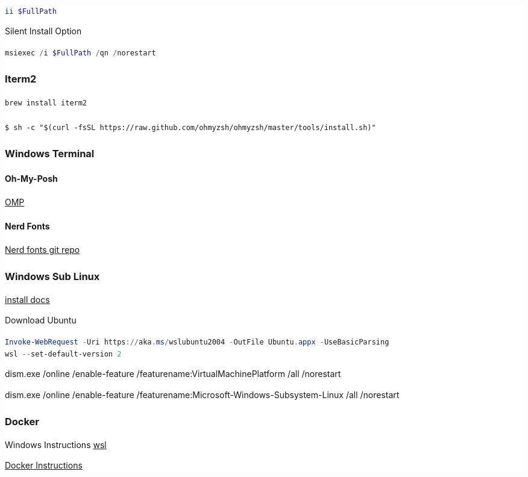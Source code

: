 ```powershell
ii $FullPath
```

Silent Install Option

```powershell
msiexec /i $FullPath /qn /norestart
```

### Iterm2

```shell
brew install iterm2

$ sh -c "$(curl -fsSL https://raw.github.com/ohmyzsh/ohmyzsh/master/tools/install.sh)"

```

### Windows Terminal

#### Oh-My-Posh

[OMP](https://ohmyposh.dev/docs/installation/windows)

#### Nerd Fonts

[Nerd fonts git repo](https://github.com/ryanoasis/nerd-fonts#option-3-install-script)

### Windows Sub Linux

[install docs](https://learn.microsoft.com/en-us/windows/wsl/install)

Download Ubuntu

```powershell
Invoke-WebRequest -Uri https://aka.ms/wslubuntu2004 -OutFile Ubuntu.appx -UseBasicParsing
wsl --set-default-version 2
```

dism.exe /online /enable-feature /featurename:VirtualMachinePlatform /all /norestart

dism.exe /online /enable-feature /featurename:Microsoft-Windows-Subsystem-Linux /all /norestart

### Docker

Windows Instructions [wsl](https://docs.microsoft.com/en-us/windows/wsl/install-manual#step-4---download-the-linux-kernel-update-package)

[Docker Instructions](https://docs.docker.com/desktop/install/windows-install/)
